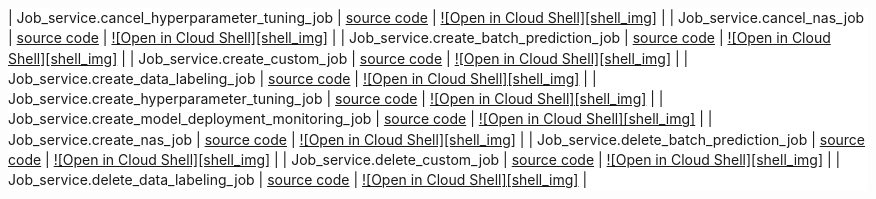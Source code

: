 | Job_service.cancel_hyperparameter_tuning_job | [source code](https://github.com/googleapis/google-cloud-node/blob/main/packages/google-cloud-aiplatform/samples/generated/v1/job_service.cancel_hyperparameter_tuning_job.js) | [![Open in Cloud Shell][shell_img]](https://console.cloud.google.com/cloudshell/open?git_repo=https://github.com/googleapis/google-cloud-node&page=editor&open_in_editor=packages/google-cloud-aiplatform/samples/generated/v1/job_service.cancel_hyperparameter_tuning_job.js,packages/google-cloud-aiplatform/samples/README.md) |
| Job_service.cancel_nas_job | [source code](https://github.com/googleapis/google-cloud-node/blob/main/packages/google-cloud-aiplatform/samples/generated/v1/job_service.cancel_nas_job.js) | [![Open in Cloud Shell][shell_img]](https://console.cloud.google.com/cloudshell/open?git_repo=https://github.com/googleapis/google-cloud-node&page=editor&open_in_editor=packages/google-cloud-aiplatform/samples/generated/v1/job_service.cancel_nas_job.js,packages/google-cloud-aiplatform/samples/README.md) |
| Job_service.create_batch_prediction_job | [source code](https://github.com/googleapis/google-cloud-node/blob/main/packages/google-cloud-aiplatform/samples/generated/v1/job_service.create_batch_prediction_job.js) | [![Open in Cloud Shell][shell_img]](https://console.cloud.google.com/cloudshell/open?git_repo=https://github.com/googleapis/google-cloud-node&page=editor&open_in_editor=packages/google-cloud-aiplatform/samples/generated/v1/job_service.create_batch_prediction_job.js,packages/google-cloud-aiplatform/samples/README.md) |
| Job_service.create_custom_job | [source code](https://github.com/googleapis/google-cloud-node/blob/main/packages/google-cloud-aiplatform/samples/generated/v1/job_service.create_custom_job.js) | [![Open in Cloud Shell][shell_img]](https://console.cloud.google.com/cloudshell/open?git_repo=https://github.com/googleapis/google-cloud-node&page=editor&open_in_editor=packages/google-cloud-aiplatform/samples/generated/v1/job_service.create_custom_job.js,packages/google-cloud-aiplatform/samples/README.md) |
| Job_service.create_data_labeling_job | [source code](https://github.com/googleapis/google-cloud-node/blob/main/packages/google-cloud-aiplatform/samples/generated/v1/job_service.create_data_labeling_job.js) | [![Open in Cloud Shell][shell_img]](https://console.cloud.google.com/cloudshell/open?git_repo=https://github.com/googleapis/google-cloud-node&page=editor&open_in_editor=packages/google-cloud-aiplatform/samples/generated/v1/job_service.create_data_labeling_job.js,packages/google-cloud-aiplatform/samples/README.md) |
| Job_service.create_hyperparameter_tuning_job | [source code](https://github.com/googleapis/google-cloud-node/blob/main/packages/google-cloud-aiplatform/samples/generated/v1/job_service.create_hyperparameter_tuning_job.js) | [![Open in Cloud Shell][shell_img]](https://console.cloud.google.com/cloudshell/open?git_repo=https://github.com/googleapis/google-cloud-node&page=editor&open_in_editor=packages/google-cloud-aiplatform/samples/generated/v1/job_service.create_hyperparameter_tuning_job.js,packages/google-cloud-aiplatform/samples/README.md) |
| Job_service.create_model_deployment_monitoring_job | [source code](https://github.com/googleapis/google-cloud-node/blob/main/packages/google-cloud-aiplatform/samples/generated/v1/job_service.create_model_deployment_monitoring_job.js) | [![Open in Cloud Shell][shell_img]](https://console.cloud.google.com/cloudshell/open?git_repo=https://github.com/googleapis/google-cloud-node&page=editor&open_in_editor=packages/google-cloud-aiplatform/samples/generated/v1/job_service.create_model_deployment_monitoring_job.js,packages/google-cloud-aiplatform/samples/README.md) |
| Job_service.create_nas_job | [source code](https://github.com/googleapis/google-cloud-node/blob/main/packages/google-cloud-aiplatform/samples/generated/v1/job_service.create_nas_job.js) | [![Open in Cloud Shell][shell_img]](https://console.cloud.google.com/cloudshell/open?git_repo=https://github.com/googleapis/google-cloud-node&page=editor&open_in_editor=packages/google-cloud-aiplatform/samples/generated/v1/job_service.create_nas_job.js,packages/google-cloud-aiplatform/samples/README.md) |
| Job_service.delete_batch_prediction_job | [source code](https://github.com/googleapis/google-cloud-node/blob/main/packages/google-cloud-aiplatform/samples/generated/v1/job_service.delete_batch_prediction_job.js) | [![Open in Cloud Shell][shell_img]](https://console.cloud.google.com/cloudshell/open?git_repo=https://github.com/googleapis/google-cloud-node&page=editor&open_in_editor=packages/google-cloud-aiplatform/samples/generated/v1/job_service.delete_batch_prediction_job.js,packages/google-cloud-aiplatform/samples/README.md) |
| Job_service.delete_custom_job | [source code](https://github.com/googleapis/google-cloud-node/blob/main/packages/google-cloud-aiplatform/samples/generated/v1/job_service.delete_custom_job.js) | [![Open in Cloud Shell][shell_img]](https://console.cloud.google.com/cloudshell/open?git_repo=https://github.com/googleapis/google-cloud-node&page=editor&open_in_editor=packages/google-cloud-aiplatform/samples/generated/v1/job_service.delete_custom_job.js,packages/google-cloud-aiplatform/samples/README.md) |
| Job_service.delete_data_labeling_job | [source code](https://github.com/googleapis/google-cloud-node/blob/main/packages/google-cloud-aiplatform/samples/generated/v1/job_service.delete_data_labeling_job.js) | [![Open in Cloud Shell][shell_img]](https://console.cloud.google.com/cloudshell/open?git_repo=https://github.com/googleapis/google-cloud-node&page=editor&open_in_editor=packages/google-cloud-aiplatform/samples/generated/v1/job_service.delete_data_labeling_job.js,packages/google-cloud-aiplatform/samples/README.md) |

[//]: # "This README.md file is auto-generated, all changes to this file will be lost."
[//]: # "To regenerate it, use `python -m synthtool`."
[explained]: https://cloud.google.com/apis/docs/client-libraries-explained